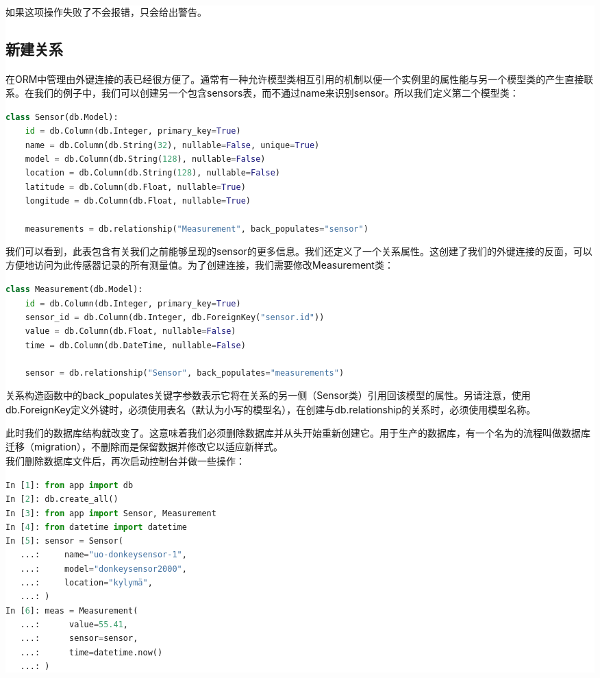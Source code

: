 如果这项操作失败了不会报错，只会给出警告。

## 新建关系

在ORM中管理由外键连接的表已经很方便了。通常有一种允许模型类相互引用的机制以便一个实例里的属性能与另一个模型类的产生直接联系。在我们的例子中，我们可以创建另一个包含sensors表，而不通过name来识别sensor。所以我们定义第二个模型类：

```py
class Sensor(db.Model):
    id = db.Column(db.Integer, primary_key=True)
    name = db.Column(db.String(32), nullable=False, unique=True)
    model = db.Column(db.String(128), nullable=False)
    location = db.Column(db.String(128), nullable=False)
    latitude = db.Column(db.Float, nullable=True)
    longitude = db.Column(db.Float, nullable=True)

    measurements = db.relationship("Measurement", back_populates="sensor")
```

我们可以看到，此表包含有关我们之前能够呈现的sensor的更多信息。我们还定义了一个关系属性。这创建了我们的外键连接的反面，可以方便地访问为此传感器记录的所有测量值。为了创建连接，我们需要修改Measurement类：

```py
class Measurement(db.Model):
    id = db.Column(db.Integer, primary_key=True)
    sensor_id = db.Column(db.Integer, db.ForeignKey("sensor.id"))
    value = db.Column(db.Float, nullable=False)
    time = db.Column(db.DateTime, nullable=False)

    sensor = db.relationship("Sensor", back_populates="measurements")
```

关系构造函数中的back_populates关键字参数表示它将在关系的另一侧（Sensor类）引用回该模型的属性。另请注意，使用db.ForeignKey定义外键时，必须使用表名（默认为小写的模型名），在创建与db.relationship的关系时，必须使用模型名称。

此时我们的数据库结构就改变了。这意味着我们必须删除数据库并从头开始重新创建它。用于生产的数据库，有一个名为的流程叫做数据库迁移（migration），不删除而是保留数据并修改它以适应新样式。  
我们删除数据库文件后，再次启动控制台并做一些操作：

```py
In [1]: from app import db
In [2]: db.create_all()
In [3]: from app import Sensor, Measurement
In [4]: from datetime import datetime
In [5]: sensor = Sensor( 
   ...:     name="uo-donkeysensor-1", 
   ...:     model="donkeysensor2000", 
   ...:     location="kylymä", 
   ...: )
In [6]: meas = Measurement( 
   ...:      value=55.41, 
   ...:      sensor=sensor, 
   ...:      time=datetime.now() 
   ...: )
```
